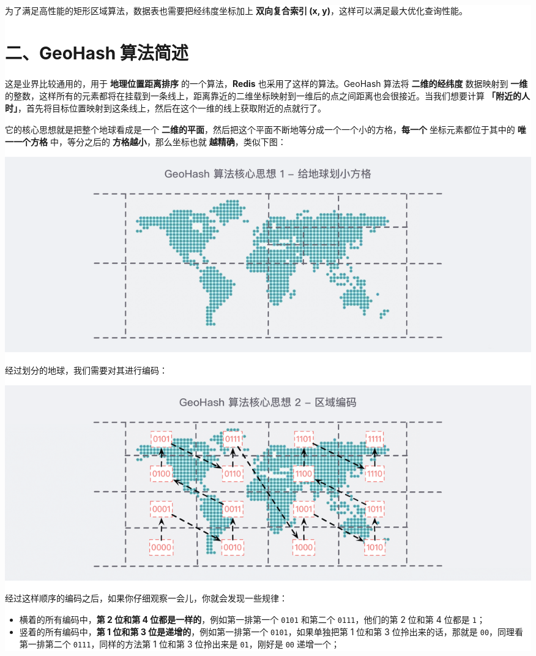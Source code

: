 为了满足高性能的矩形区域算法，数据表也需要把经纬度坐标加上 **双向复合索引 (x, y)**，这样可以满足最大优化查询性能。

# 二、GeoHash 算法简述

这是业界比较通用的，用于 **地理位置距离排序** 的一个算法，**Redis** 也采用了这样的算法。GeoHash 算法将 **二维的经纬度** 数据映射到 **一维** 的整数，这样所有的元素都将在挂载到一条线上，距离靠近的二维坐标映射到一维后的点之间距离也会很接近。当我们想要计算 **「附近的人时」**，首先将目标位置映射到这条线上，然后在这个一维的线上获取附近的点就行了。

它的核心思想就是把整个地球看成是一个 **二维的平面**，然后把这个平面不断地等分成一个一个小的方格，**每一个** 坐标元素都位于其中的 **唯一一个方格** 中，等分之后的 **方格越小**，那么坐标也就 **越精确**，类似下图：

![img](images/7896890-6396ae153a485857.png ':size=80% :class=imgCenter')

经过划分的地球，我们需要对其进行编码：

![img](images/7896890-573525c3f1179bbc.png ':size=80% :class=imgCenter')

经过这样顺序的编码之后，如果你仔细观察一会儿，你就会发现一些规律：

- 横着的所有编码中，**第 2 位和第 4 位都是一样的**，例如第一排第一个 `0101` 和第二个 `0111`，他们的第 2 位和第 4 位都是 `1`；
- 竖着的所有编码中，**第 1 位和第 3 位是递增的**，例如第一排第一个 `0101`，如果单独把第 1 位和第 3 位拎出来的话，那就是 `00`，同理看第一排第二个 `0111`，同样的方法第 1 位和第 3 位拎出来是 `01`，刚好是 `00` 递增一个；
